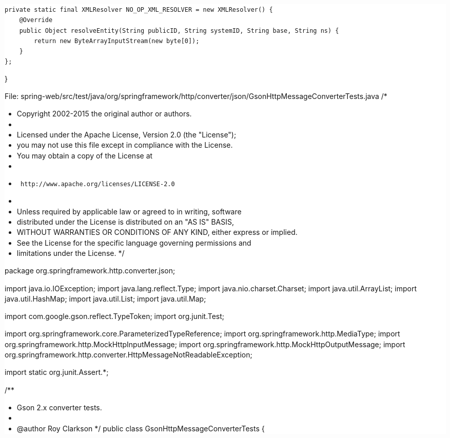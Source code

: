 
	private static final XMLResolver NO_OP_XML_RESOLVER = new XMLResolver() {
		@Override
		public Object resolveEntity(String publicID, String systemID, String base, String ns) {
			return new ByteArrayInputStream(new byte[0]);
		}
	};

}


File: spring-web/src/test/java/org/springframework/http/converter/json/GsonHttpMessageConverterTests.java
/*
 * Copyright 2002-2015 the original author or authors.
 *
 * Licensed under the Apache License, Version 2.0 (the "License");
 * you may not use this file except in compliance with the License.
 * You may obtain a copy of the License at
 *
 *      http://www.apache.org/licenses/LICENSE-2.0
 *
 * Unless required by applicable law or agreed to in writing, software
 * distributed under the License is distributed on an "AS IS" BASIS,
 * WITHOUT WARRANTIES OR CONDITIONS OF ANY KIND, either express or implied.
 * See the License for the specific language governing permissions and
 * limitations under the License.
 */

package org.springframework.http.converter.json;

import java.io.IOException;
import java.lang.reflect.Type;
import java.nio.charset.Charset;
import java.util.ArrayList;
import java.util.HashMap;
import java.util.List;
import java.util.Map;

import com.google.gson.reflect.TypeToken;
import org.junit.Test;

import org.springframework.core.ParameterizedTypeReference;
import org.springframework.http.MediaType;
import org.springframework.http.MockHttpInputMessage;
import org.springframework.http.MockHttpOutputMessage;
import org.springframework.http.converter.HttpMessageNotReadableException;

import static org.junit.Assert.*;

/**
 * Gson 2.x converter tests.
 *
 * @author Roy Clarkson
 */
public class GsonHttpMessageConverterTests {

